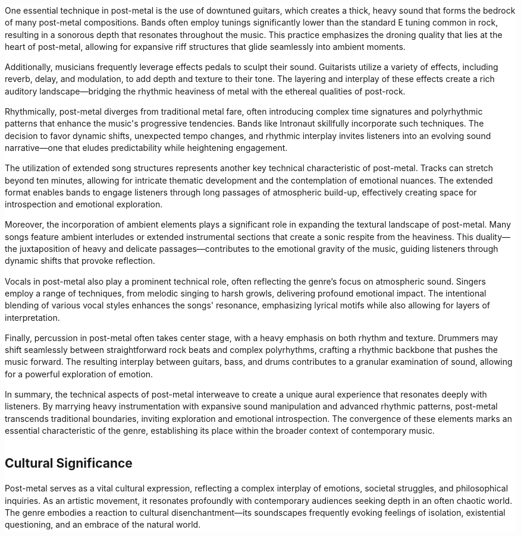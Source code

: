 One essential technique in post-metal is the use of downtuned guitars, which creates a thick, heavy sound that forms the bedrock of many post-metal compositions. Bands often employ tunings significantly lower than the standard E tuning common in rock, resulting in a sonorous depth that resonates throughout the music. This practice emphasizes the droning quality that lies at the heart of post-metal, allowing for expansive riff structures that glide seamlessly into ambient moments.

Additionally, musicians frequently leverage effects pedals to sculpt their sound. Guitarists utilize a variety of effects, including reverb, delay, and modulation, to add depth and texture to their tone. The layering and interplay of these effects create a rich auditory landscape—bridging the rhythmic heaviness of metal with the ethereal qualities of post-rock. 

Rhythmically, post-metal diverges from traditional metal fare, often introducing complex time signatures and polyrhythmic patterns that enhance the music's progressive tendencies. Bands like Intronaut skillfully incorporate such techniques. The decision to favor dynamic shifts, unexpected tempo changes, and rhythmic interplay invites listeners into an evolving sound narrative—one that eludes predictability while heightening engagement. 

The utilization of extended song structures represents another key technical characteristic of post-metal. Tracks can stretch beyond ten minutes, allowing for intricate thematic development and the contemplation of emotional nuances. The extended format enables bands to engage listeners through long passages of atmospheric build-up, effectively creating space for introspection and emotional exploration.

Moreover, the incorporation of ambient elements plays a significant role in expanding the textural landscape of post-metal. Many songs feature ambient interludes or extended instrumental sections that create a sonic respite from the heaviness. This duality—the juxtaposition of heavy and delicate passages—contributes to the emotional gravity of the music, guiding listeners through dynamic shifts that provoke reflection.

Vocals in post-metal also play a prominent technical role, often reflecting the genre’s focus on atmospheric sound. Singers employ a range of techniques, from melodic singing to harsh growls, delivering profound emotional impact. The intentional blending of various vocal styles enhances the songs' resonance, emphasizing lyrical motifs while also allowing for layers of interpretation.

Finally, percussion in post-metal often takes center stage, with a heavy emphasis on both rhythm and texture. Drummers may shift seamlessly between straightforward rock beats and complex polyrhythms, crafting a rhythmic backbone that pushes the music forward. The resulting interplay between guitars, bass, and drums contributes to a granular examination of sound, allowing for a powerful exploration of emotion.

In summary, the technical aspects of post-metal interweave to create a unique aural experience that resonates deeply with listeners. By marrying heavy instrumentation with expansive sound manipulation and advanced rhythmic patterns, post-metal transcends traditional boundaries, inviting exploration and emotional introspection. The convergence of these elements marks an essential characteristic of the genre, establishing its place within the broader context of contemporary music.


## Cultural Significance


Post-metal serves as a vital cultural expression, reflecting a complex interplay of emotions, societal struggles, and philosophical inquiries. As an artistic movement, it resonates profoundly with contemporary audiences seeking depth in an often chaotic world. The genre embodies a reaction to cultural disenchantment—its soundscapes frequently evoking feelings of isolation, existential questioning, and an embrace of the natural world.
